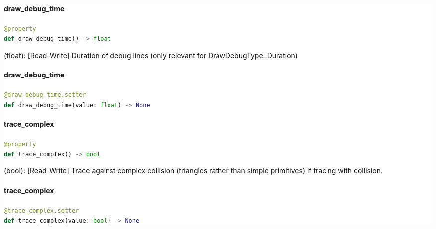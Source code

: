 #### draw_debug_time

```python
@property
def draw_debug_time() -> float
```

(float):  [Read-Write] Duration of debug lines (only relevant for DrawDebugType::Duration)

<a id="unreal.PredictProjectilePathParams.draw_debug_time"></a>

#### draw_debug_time

```python
@draw_debug_time.setter
def draw_debug_time(value: float) -> None
```

<a id="unreal.PredictProjectilePathParams.trace_complex"></a>

#### trace_complex

```python
@property
def trace_complex() -> bool
```

(bool):  [Read-Write] Trace against complex collision (triangles rather than simple primitives) if tracing with collision.

<a id="unreal.PredictProjectilePathParams.trace_complex"></a>

#### trace_complex

```python
@trace_complex.setter
def trace_complex(value: bool) -> None
```

<a id="unreal.PredictProjectilePathPointData"></a>